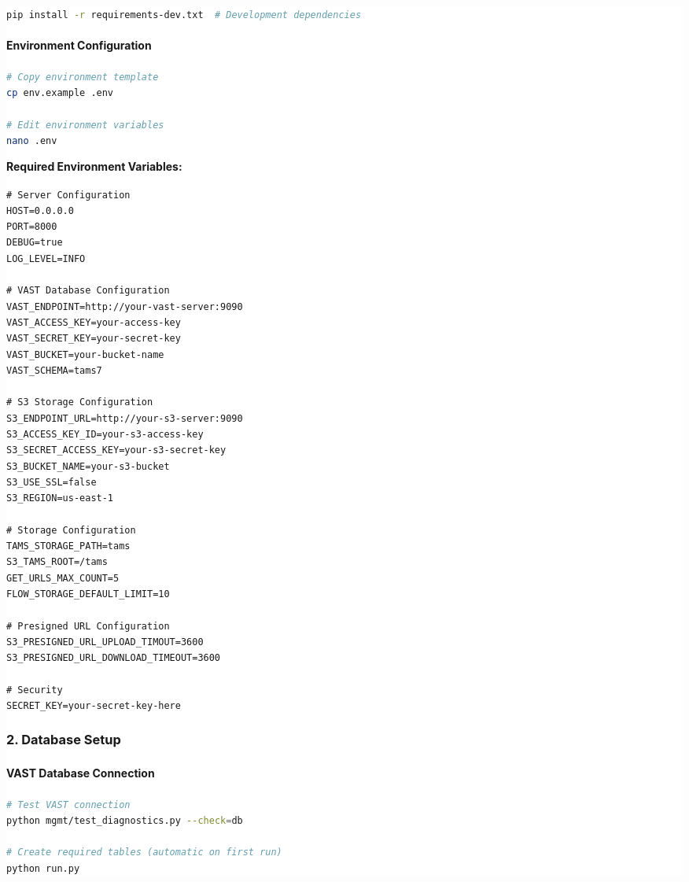 ```bash
pip install -r requirements-dev.txt  # Development dependencies
```

#### **Environment Configuration**
```bash
# Copy environment template
cp env.example .env

# Edit environment variables
nano .env
```

**Required Environment Variables:**
```env
# Server Configuration
HOST=0.0.0.0
PORT=8000
DEBUG=true
LOG_LEVEL=INFO

# VAST Database Configuration
VAST_ENDPOINT=http://your-vast-server:9090
VAST_ACCESS_KEY=your-access-key
VAST_SECRET_KEY=your-secret-key
VAST_BUCKET=your-bucket-name
VAST_SCHEMA=tams7

# S3 Storage Configuration
S3_ENDPOINT_URL=http://your-s3-server:9090
S3_ACCESS_KEY_ID=your-s3-access-key
S3_SECRET_ACCESS_KEY=your-s3-secret-key
S3_BUCKET_NAME=your-s3-bucket
S3_USE_SSL=false
S3_REGION=us-east-1

# Storage Configuration
TAMS_STORAGE_PATH=tams
S3_TAMS_ROOT=/tams
GET_URLS_MAX_COUNT=5
FLOW_STORAGE_DEFAULT_LIMIT=10

# Presigned URL Configuration
S3_PRESIGNED_URL_UPLOAD_TIMOUT=3600
S3_PRESIGNED_URL_DOWNLOAD_TIMEOUT=3600

# Security
SECRET_KEY=your-secret-key-here
```

### **2. Database Setup**

#### **VAST Database Connection**
```bash
# Test VAST connection
python mgmt/test_diagnostics.py --check=db

# Create required tables (automatic on first run)
python run.py
```
